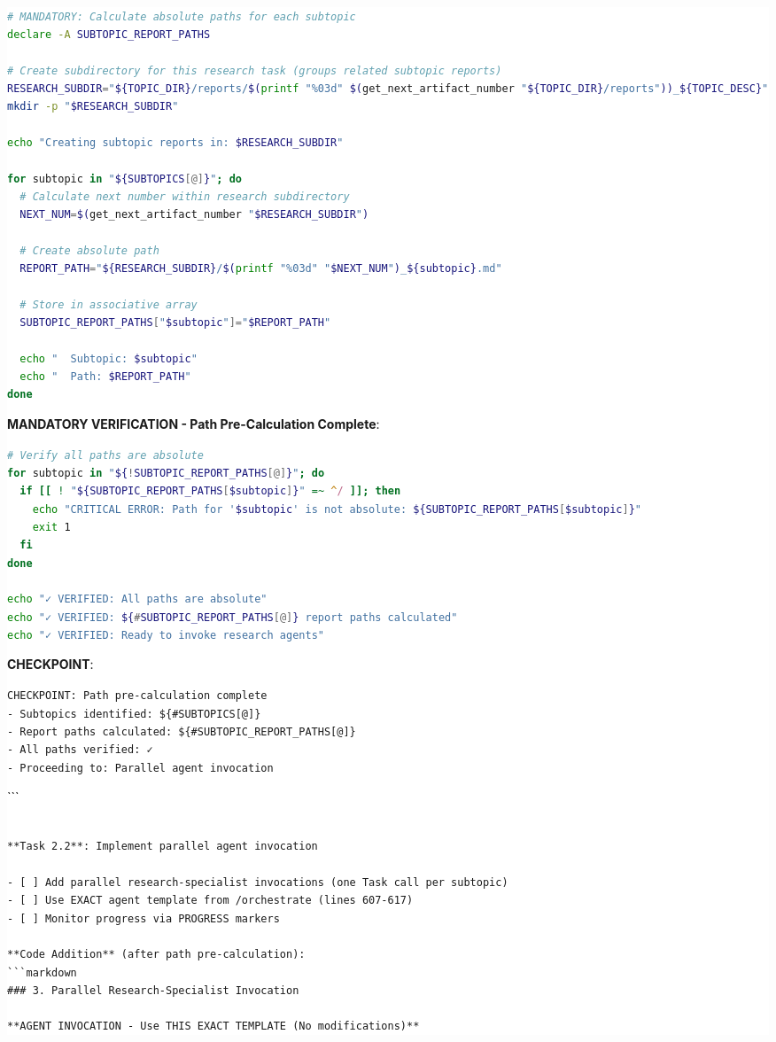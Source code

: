 ```bash
# MANDATORY: Calculate absolute paths for each subtopic
declare -A SUBTOPIC_REPORT_PATHS

# Create subdirectory for this research task (groups related subtopic reports)
RESEARCH_SUBDIR="${TOPIC_DIR}/reports/$(printf "%03d" $(get_next_artifact_number "${TOPIC_DIR}/reports"))_${TOPIC_DESC}"
mkdir -p "$RESEARCH_SUBDIR"

echo "Creating subtopic reports in: $RESEARCH_SUBDIR"

for subtopic in "${SUBTOPICS[@]}"; do
  # Calculate next number within research subdirectory
  NEXT_NUM=$(get_next_artifact_number "$RESEARCH_SUBDIR")

  # Create absolute path
  REPORT_PATH="${RESEARCH_SUBDIR}/$(printf "%03d" "$NEXT_NUM")_${subtopic}.md"

  # Store in associative array
  SUBTOPIC_REPORT_PATHS["$subtopic"]="$REPORT_PATH"

  echo "  Subtopic: $subtopic"
  echo "  Path: $REPORT_PATH"
done
```

**MANDATORY VERIFICATION - Path Pre-Calculation Complete**:

```bash
# Verify all paths are absolute
for subtopic in "${!SUBTOPIC_REPORT_PATHS[@]}"; do
  if [[ ! "${SUBTOPIC_REPORT_PATHS[$subtopic]}" =~ ^/ ]]; then
    echo "CRITICAL ERROR: Path for '$subtopic' is not absolute: ${SUBTOPIC_REPORT_PATHS[$subtopic]}"
    exit 1
  fi
done

echo "✓ VERIFIED: All paths are absolute"
echo "✓ VERIFIED: ${#SUBTOPIC_REPORT_PATHS[@]} report paths calculated"
echo "✓ VERIFIED: Ready to invoke research agents"
```

**CHECKPOINT**:
```
CHECKPOINT: Path pre-calculation complete
- Subtopics identified: ${#SUBTOPICS[@]}
- Report paths calculated: ${#SUBTOPIC_REPORT_PATHS[@]}
- All paths verified: ✓
- Proceeding to: Parallel agent invocation
```
\```
```

**Task 2.2**: Implement parallel agent invocation

- [ ] Add parallel research-specialist invocations (one Task call per subtopic)
- [ ] Use EXACT agent template from /orchestrate (lines 607-617)
- [ ] Monitor progress via PROGRESS markers

**Code Addition** (after path pre-calculation):
```markdown
### 3. Parallel Research-Specialist Invocation

**AGENT INVOCATION - Use THIS EXACT TEMPLATE (No modifications)**

```